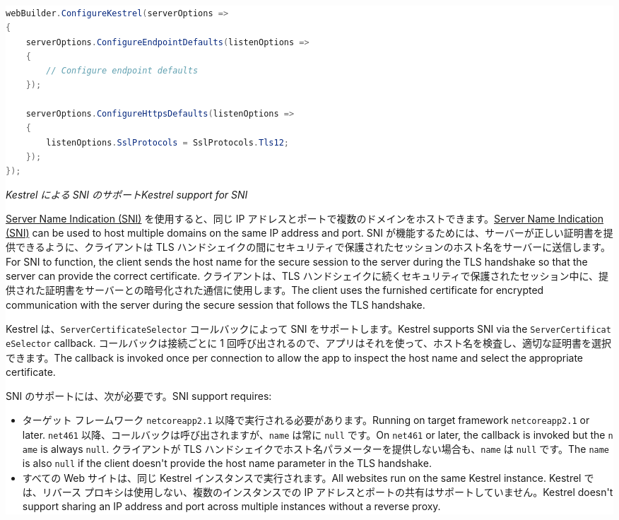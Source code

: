 ```csharp
webBuilder.ConfigureKestrel(serverOptions =>
{
    serverOptions.ConfigureEndpointDefaults(listenOptions =>
    {
        // Configure endpoint defaults
    });

    serverOptions.ConfigureHttpsDefaults(listenOptions =>
    {
        listenOptions.SslProtocols = SslProtocols.Tls12;
    });
});
```

<span data-ttu-id="cf5fb-328">*Kestrel による SNI のサポート*</span><span class="sxs-lookup"><span data-stu-id="cf5fb-328">*Kestrel support for SNI*</span></span>

<span data-ttu-id="cf5fb-329">[Server Name Indication (SNI)](https://tools.ietf.org/html/rfc6066#section-3) を使用すると、同じ IP アドレスとポートで複数のドメインをホストできます。</span><span class="sxs-lookup"><span data-stu-id="cf5fb-329">[Server Name Indication (SNI)](https://tools.ietf.org/html/rfc6066#section-3) can be used to host multiple domains on the same IP address and port.</span></span> <span data-ttu-id="cf5fb-330">SNI が機能するためには、サーバーが正しい証明書を提供できるように、クライアントは TLS ハンドシェイクの間にセキュリティで保護されたセッションのホスト名をサーバーに送信します。</span><span class="sxs-lookup"><span data-stu-id="cf5fb-330">For SNI to function, the client sends the host name for the secure session to the server during the TLS handshake so that the server can provide the correct certificate.</span></span> <span data-ttu-id="cf5fb-331">クライアントは、TLS ハンドシェイクに続くセキュリティで保護されたセッション中に、提供された証明書をサーバーとの暗号化された通信に使用します。</span><span class="sxs-lookup"><span data-stu-id="cf5fb-331">The client uses the furnished certificate for encrypted communication with the server during the secure session that follows the TLS handshake.</span></span>

<span data-ttu-id="cf5fb-332">Kestrel は、`ServerCertificateSelector` コールバックによって SNI をサポートします。</span><span class="sxs-lookup"><span data-stu-id="cf5fb-332">Kestrel supports SNI via the `ServerCertificateSelector` callback.</span></span> <span data-ttu-id="cf5fb-333">コールバックは接続ごとに 1 回呼び出されるので、アプリはそれを使って、ホスト名を検査し、適切な証明書を選択できます。</span><span class="sxs-lookup"><span data-stu-id="cf5fb-333">The callback is invoked once per connection to allow the app to inspect the host name and select the appropriate certificate.</span></span>

<span data-ttu-id="cf5fb-334">SNI のサポートには、次が必要です。</span><span class="sxs-lookup"><span data-stu-id="cf5fb-334">SNI support requires:</span></span>

* <span data-ttu-id="cf5fb-335">ターゲット フレームワーク `netcoreapp2.1` 以降で実行される必要があります。</span><span class="sxs-lookup"><span data-stu-id="cf5fb-335">Running on target framework `netcoreapp2.1` or later.</span></span> <span data-ttu-id="cf5fb-336">`net461` 以降、コールバックは呼び出されますが、`name` は常に `null` です。</span><span class="sxs-lookup"><span data-stu-id="cf5fb-336">On `net461` or later, the callback is invoked but the `name` is always `null`.</span></span> <span data-ttu-id="cf5fb-337">クライアントが TLS ハンドシェイクでホスト名パラメーターを提供しない場合も、`name` は `null` です。</span><span class="sxs-lookup"><span data-stu-id="cf5fb-337">The `name` is also `null` if the client doesn't provide the host name parameter in the TLS handshake.</span></span>
* <span data-ttu-id="cf5fb-338">すべての Web サイトは、同じ Kestrel インスタンスで実行されます。</span><span class="sxs-lookup"><span data-stu-id="cf5fb-338">All websites run on the same Kestrel instance.</span></span> <span data-ttu-id="cf5fb-339">Kestrel では、リバース プロキシは使用しない、複数のインスタンスでの IP アドレスとポートの共有はサポートしていません。</span><span class="sxs-lookup"><span data-stu-id="cf5fb-339">Kestrel doesn't support sharing an IP address and port across multiple instances without a reverse proxy.</span></span>
